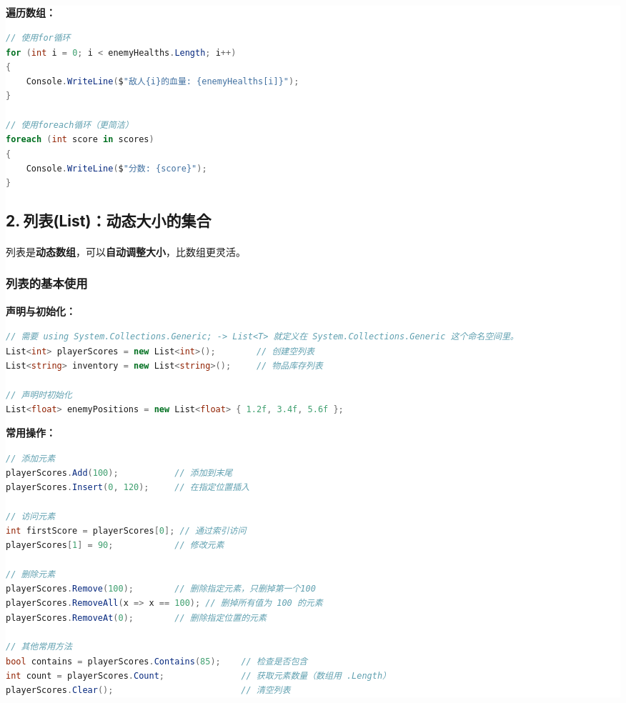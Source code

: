 **遍历数组：**
```c#
// 使用for循环
for (int i = 0; i < enemyHealths.Length; i++)
{
    Console.WriteLine($"敌人{i}的血量: {enemyHealths[i]}");
}

// 使用foreach循环（更简洁）
foreach (int score in scores)
{
    Console.WriteLine($"分数: {score}");
}
```

## 2. 列表(List<T>)：动态大小的集合

列表是**动态数组**，可以**自动调整大小**，比数组更灵活。

### 列表的基本使用

**声明与初始化：**

```c#
// 需要 using System.Collections.Generic; -> List<T> 就定义在 System.Collections.Generic 这个命名空间里。
List<int> playerScores = new List<int>();        // 创建空列表
List<string> inventory = new List<string>();     // 物品库存列表

// 声明时初始化
List<float> enemyPositions = new List<float> { 1.2f, 3.4f, 5.6f };
```

**常用操作：**

```c#
// 添加元素
playerScores.Add(100);           // 添加到末尾
playerScores.Insert(0, 120);     // 在指定位置插入

// 访问元素
int firstScore = playerScores[0]; // 通过索引访问
playerScores[1] = 90;            // 修改元素

// 删除元素
playerScores.Remove(100);        // 删除指定元素，只删掉第一个100
playerScores.RemoveAll(x => x == 100); // 删掉所有值为 100 的元素
playerScores.RemoveAt(0);        // 删除指定位置的元素

// 其他常用方法
bool contains = playerScores.Contains(85);    // 检查是否包含
int count = playerScores.Count;               // 获取元素数量（数组用 .Length）
playerScores.Clear();                         // 清空列表
```
